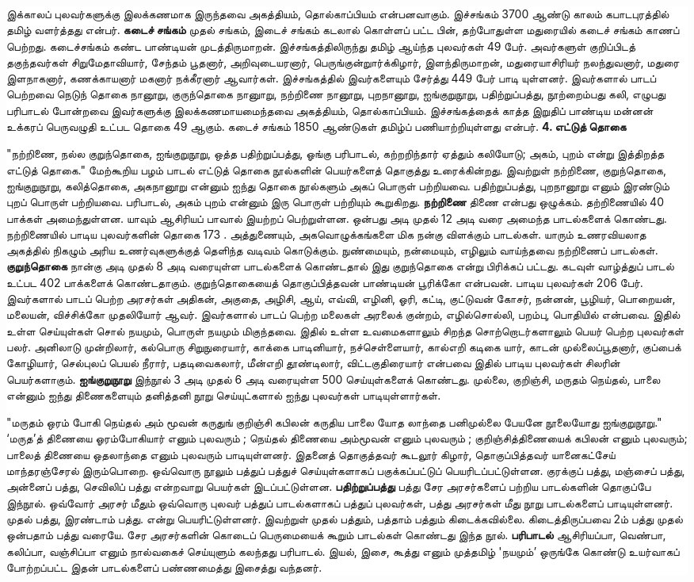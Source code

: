 இக்காலப் புலவர்களுக்கு இலக்கணமாக இருந்தவை அகத்தியம், தொல்காப்பியம் என்பனவாகும். இச்சங்கம் 3700 ஆண்டு காலம் கபாடபுரத்தில் தமிழ் வளர்த்தது என்பர்.
**கடைச் சங்கம்**
முதல் சங்கம், இடைச் சங்கம் கடலால் கொள்ளப் பட்ட பின், தற்போதுள்ள மதுரையில் கடைச் சங்கம் காணப் பெற்றது. கடைச்சங்கம் கண்ட பாண்டியன் முடத்திருமாறன். இச்சங்கத்திலிருந்து தமிழ் ஆய்ந்த புலவர்கள் 49 பேர். அவர்களுள் குறிப்பிடத் தகுந்தவர்கள் சிறுமேதாவியார், சேந்தம் பூதனார், அறிவுடையரனார், பெருங்குன்றுார்க்கிழார், இளந்திருமாறன், மதுரையாசிரியர் நலந்துவனார், மதுரை இளநாகனார், கணக்காயனார் மகனார் நக்கீரனார் ஆவார்கள்.
இச்சங்கத்தில் இவர்களையும் சேர்த்து 449 பேர் பாடி யுள்ளனர். இவர்களால் பாடப் பெற்றவை நெடுந் தொகை நானூறு, குருந்தொகை நானுாறு, நற்றிணை நானூறு, புறநானூறு, ஐங்குறுநூறு, பதிற்றுப்பத்து, நூற்றைம்பது கலி, எழுபது பரிபாடல் போன்றவை
இவர்களுக்கு இலக்கணமாயமைந்தவை அகத்தியம், தொல்காப்பியம். இச்சங்கத்தைக் காத்த இறுதிப் பாண்டிய மன்னன் உக்கரப் பெருவழுதி உட்பட தொகை 49 ஆகும். கடைச் சங்கம் 1850 ஆண்டுகள் தமிழ்ப் பணியாற்றியுள்ளது என்பர்.
**4. எட்டுத் தொகை**

"நற்றிணை, நல்ல குறுந்தொகை, ஐங்குறுநூறு,
ஒத்த பதிற்றுப்பத்து, ஓங்கு பரிபாடல்,
கற்றறிந்தார் ஏத்தும் கலியோடு; அகம், புறம் என்று
இத்திறத்த எட்டுத் தொகை."
மேற்கூறிய பழம் பாடல் எட்டுத் தொகை நூல்களின் பெயர்களைத் தொகுத்து உரைக்கின்றது. இவற்றுள் நற்றிணை, குறுந்தொகை, ஐங்குறுநூறு, கலித்தொகை, அகநானூறு என்னும் ஐந்து தொகை நூல்களும் அகப் பொருள் பற்றியவை.
பதிற்றுப்பத்து, புறநானூறு எனும் இரண்டும் புறப் பொருள் பற்றியவை. பரிபாடல், அகம் புறம் என்னும் இரு பொருள் பற்றியும் கூறுகிறது.
**நற்றிணை**
திணை என்பது ஒழுக்கம். தற்றிணையில் 40 பாக்கள் அமைந்துள்ளன. யாவும் ஆசிரியப் பாவால் இயற்றப் பெற்றுள்ளன. ஒன்பது அடி முதல் 12 அடி வரை அமைந்த பாடல்களைக் கொண்டது.
நற்றிணையில் பாடிய புலவர்களின் தொகை 173 . அத்துணையும், அகவொழுக்கங்களை மிக நன்கு விளக்கும் பாடல்கள். யாரும் உணரவியலாத அகத்தில் நிகழும் அரிய உணர்வுகளுக்குத் தெளிந்த வடிவம் கொடுக்கும். நுண்மையும், நன்மையும், எழிலும் வாய்ந்தவை நற்றிணைப் பாடல்கள்.
**குறுந்தொகை**
நான்கு அடி முதல் 8 அடி வரையுள்ள பாடல்களைக் கொண்டதால் இது குறுந்தொகை என்று பிரிக்கப் பட்டது. கடவுள் வாழ்த்துப் பாடல் உட்பட
402 பாக்களைக் கொண்டதாகும்.
குறுந்தொகையைத் தொகுப்பித்தவன் பாண்டியன் பூரிக்கோ என்பவன். பாடிய புலவர்கள் 206 பேர். இவர்களால் பாடப் பெற்ற அரசர்கள் அதிகன், அகுதை, அழிசி, ஆய், எவ்வி, எழினி, ஓரி, கட்டி, குட்டுவன் கோசர், நன்னன், பூழியர், பொறையன், மலையன், விச்சிக்கோ முதலியோர் ஆவர்.
இவர்களால் பாடப் பெற்ற மலைகள் அரலைக் குன்றம், எழில்சொல்லி, பறம்பு, பொதியில் என்பவை. இதில் உள்ள செய்யுள்கள் சொல் நயமும், பொருள் நயமும் மிகுந்தவை. இதில் உள்ள உவமைகளாலும் சிறந்த சொற்றொடர்களாலும் பெயர் பெற்ற புலவர்கள் பலர். அனிலாடு முன்றிலார், கல்பொரு சிறுநுரையார், காக்கை பாடினியார், நச்செள்ளையார், கால்எறி கடிகை யார், காடன் முல்லைப்பூதனார், குப்பைக் கோழியார், செல்புலப் பெயல் நீரார், பதடிவைகலார், மீன்எறி தூண்டிலார், விட்டகுதிரையார் என்பவை இதில் பாடிய புலவர்கள் சிலரின் பெயர்களாகும்.
**ஐங்குறுநூறு**
இந்நூல் 3 அடி முதல் 6 அடி வரையுள்ள 500 செய்யுள்களைக் கொண்டது. முல்லை, குறிஞ்சி, மருதம் நெய்தல், பாலை என்னும் ஐந்து திணைகளையும் தனித்தனி நூறு செய்யுட்களால் ஐந்து புலவர்கள் பாடியுள்ளார்கள்.

"மருதம் ஒரம் போகி நெய்தல் அம் மூவன்
கருதுங் குறிஞ்சி கபிலன் கருதிய
பாலை யோத லாந்தை பனிமுல்லை பேயனே
நூலையோது ஐங்குறுநூறு."
‘மருத’த் திணையை ஓரம்போகியார் எனும் புலவரும் ; நெய்தல் திணையை அம்மூவன் எனும் புலவரும் ; குறிஞ்சித்திணையைக் கபிலன் எனும் புலவரும்; பாலைத் திணையை ஒதலாந்தை எனும் புலவரும் பாடியுள்ளனர்.
இதனைத் தொகுத்தவர் கூடலூர் கிழார், தொகுப்பித்தவர் யானைகட்சேய் மாந்தரஞ்சேரல் இரும்பொறை. ஒவ்வொரு நூலும் பத்துப் பத்துச் செய்யுள்களாகப் பகுக்கப்பட்டுப் பெயரிடப்பட்டுள்ளன. குரக்குப் பத்து, மஞ்சைப் பத்து, அன்னைப் பத்து, செவிலிப் பத்து என்றவாறு பெயர்கள் இடப்பட்டுள்ளன.
**பதிற்றுப்பத்து**
பத்து சேர அரசர்களைப் பற்றிய பாடல்களின் தொகுப்பே இந்நூல். ஒவ்வோர் அரசர் மீதும் ஒவ்வொரு புலவர் பத்துப் பாடல்களாகப் பத்துப் புலவர்கள், பத்து அரசர்கள் மீது நூறு பாடல்களைப் பாடியுள்ளனர்.
முதல் பத்து, இரண்டாம் பத்து. என்று பெயரிட்டுள்ளனர். இவற்றுள் முதல் பத்தும், பத்தாம் பத்தும் கிடைக்கவில்லை. கிடைத்திருப்பவை 2ம் பத்து முதல் ஒன்பதாம் பத்து வரையே.
சேர அரசர்களின் கொடைப் பெருமையைக் கூறும் பாடல்கள் கொண்டது இந்த நூல்.
**பரிபாடல்**
ஆசிரியப்பா, வெண்பா, கலிப்பா, வஞ்சிப்பா எனும் நால்வகைச் செய்யுளும் கலந்தது பரிபாடல். இயல், இசை, கூத்து எனும் முத்தமிழ் 'நயமும்’ ஒருங்கே கொண்டு உயர்வாகப் போற்றப்பட்ட இதன் பாடல்களைப் பண்ணமைத்து இசைத்து வந்தனர்.